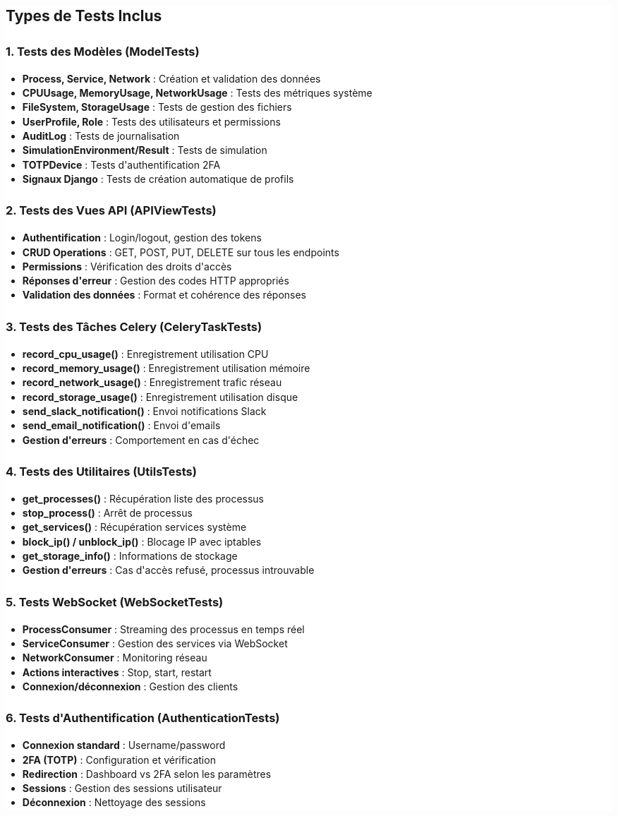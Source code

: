 ## Types de Tests Inclus

### 1. Tests des Modèles (ModelTests)
- **Process, Service, Network** : Création et validation des données
- **CPUUsage, MemoryUsage, NetworkUsage** : Tests des métriques système
- **FileSystem, StorageUsage** : Tests de gestion des fichiers
- **UserProfile, Role** : Tests des utilisateurs et permissions
- **AuditLog** : Tests de journalisation
- **SimulationEnvironment/Result** : Tests de simulation
- **TOTPDevice** : Tests d'authentification 2FA
- **Signaux Django** : Tests de création automatique de profils

### 2. Tests des Vues API (APIViewTests)
- **Authentification** : Login/logout, gestion des tokens
- **CRUD Operations** : GET, POST, PUT, DELETE sur tous les endpoints
- **Permissions** : Vérification des droits d'accès
- **Réponses d'erreur** : Gestion des codes HTTP appropriés
- **Validation des données** : Format et cohérence des réponses

### 3. Tests des Tâches Celery (CeleryTaskTests)
- **record_cpu_usage()** : Enregistrement utilisation CPU
- **record_memory_usage()** : Enregistrement utilisation mémoire
- **record_network_usage()** : Enregistrement trafic réseau
- **record_storage_usage()** : Enregistrement utilisation disque
- **send_slack_notification()** : Envoi notifications Slack
- **send_email_notification()** : Envoi d'emails
- **Gestion d'erreurs** : Comportement en cas d'échec

### 4. Tests des Utilitaires (UtilsTests)
- **get_processes()** : Récupération liste des processus
- **stop_process()** : Arrêt de processus
- **get_services()** : Récupération services système
- **block_ip() / unblock_ip()** : Blocage IP avec iptables
- **get_storage_info()** : Informations de stockage
- **Gestion d'erreurs** : Cas d'accès refusé, processus introuvable

### 5. Tests WebSocket (WebSocketTests)
- **ProcessConsumer** : Streaming des processus en temps réel
- **ServiceConsumer** : Gestion des services via WebSocket
- **NetworkConsumer** : Monitoring réseau
- **Actions interactives** : Stop, start, restart
- **Connexion/déconnexion** : Gestion des clients

### 6. Tests d'Authentification (AuthenticationTests)
- **Connexion standard** : Username/password
- **2FA (TOTP)** : Configuration et vérification
- **Redirection** : Dashboard vs 2FA selon les paramètres
- **Sessions** : Gestion des sessions utilisateur
- **Déconnexion** : Nettoyage des sessions
